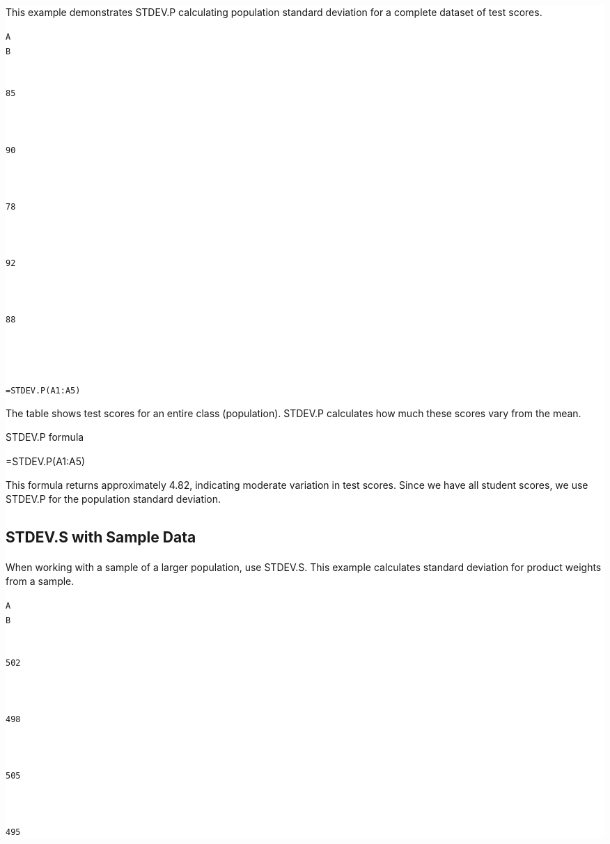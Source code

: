 This example demonstrates STDEV.P calculating population standard 
deviation for a complete dataset of test scores.

  
    A
    B
  
  
    85
    
  
  
    90
    
  
  
    78
    
  
  
    92
    
  
  
    88
    
  
  
    
    =STDEV.P(A1:A5)
  

The table shows test scores for an entire class (population). 
STDEV.P calculates how much these scores vary from the mean.

STDEV.P formula
  

=STDEV.P(A1:A5)

This formula returns approximately 4.82, indicating moderate variation in test 
scores. Since we have all student scores, we use STDEV.P for the 
population standard deviation.

## STDEV.S with Sample Data

When working with a sample of a larger population, use STDEV.S. 
This example calculates standard deviation for product weights from a sample.

  
    A
    B
  
  
    502
    
  
  
    498
    
  
  
    505
    
  
  
    495
    
  
